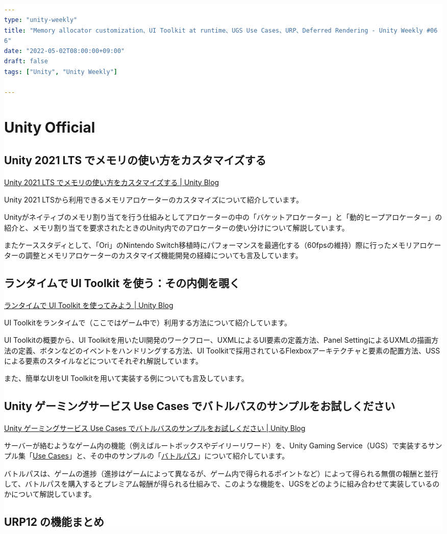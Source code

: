 ```yaml
---
type: "unity-weekly"
title: "Memory allocator customization、UI Toolkit at runtime、UGS Use Cases、URP、Deferred Rendering - Unity Weekly #066"
date: "2022-05-02T08:00:00+09:00"
draft: false
tags: ["Unity", "Unity Weekly"]

---
```


# Unity Official

## Unity 2021 LTS でメモリの使い方をカスタマイズする

[Unity 2021 LTS でメモリの使い方をカスタマイズする | Unity Blog](https://blog.unity.com/ja/technology/customize-your-memory-use-with-unity-2021-lts)

Unity 2021 LTSから利用できるメモリアロケーターのカスタマイズについて紹介しています。

Unityがネイティブのメモリ割り当てを行う仕組みとしてアロケーターの中の「バケットアロケーター」と「動的ヒープアロケーター」の紹介と、メモリ割り当てを要求されたときのUnity内でのアロケーターの使い分けについて解説しています。

またケーススタディとして、「Ori」のNintendo Switch移植時にパフォーマンスを最適化する（60fpsの維持）際に行ったメモリアロケーターの調整とメモリアロケーターのカスタマイズ機能開発の経緯についても言及しています。

## ランタイムで UI Toolkit を使う：その内側を覗く

[ランタイムで UI Toolkit を使ってみよう | Unity Blog](https://blog.unity.com/ja/technology/ui-toolkit-at-runtime-get-the-breakdown)

UI Toolkitをランタイムで（ここではゲーム中で）利用する方法について紹介しています。

UI Toolkitの概要から、UI Toolkitを用いたUI開発のワークフロー、UXMLによるUI要素の定義方法、Panel SettingによるUXMLの描画方法の定義、ボタンなどのイベントをハンドリングする方法、UI Toolkitで採用されているFlexboxアーキテクチャと要素の配置方法、USSによる要素のスタイルなどについてそれぞれ解説しています。

また、簡単なUIをUI Toolkitを用いて実装する例についても言及しています。

## Unity ゲーミングサービス Use Cases でバトルバスのサンプルをお試しください

[Unity ゲーミングサービス Use Cases でバトルバスのサンプルをお試しください | Unity Blog](https://blog.unity.com/ja/games/try-out-our-battle-pass-sample-using-unity-gaming-services-use-cases)

サーバーが絡むようなゲーム内の機能（例えばルートボックスやデイリーリワード）を、Unity Gaming Service（UGS）で実装するサンプル集「[Use Cases](https://github.com/Unity-Technologies/com.unity.services.samples.use-cases)」と、その中のサンプルの「[バトルパス](https://github.com/Unity-Technologies/com.unity.services.samples.use-cases/blob/main/Assets/Use%20Case%20Samples/Battle%20Pass/README.md)」について紹介しています。

バトルパスは、ゲームの進捗（進捗はゲームによって異なるが、ゲーム内で得られるポイントなど）によって得られる無償の報酬と並行して、バトルパスを購入するとプレミアム報酬が得られる仕組みで、このような機能を、UGSをどのように組み合わせて実装しているのかについて解説しています。

## URP12 の機能まとめ
